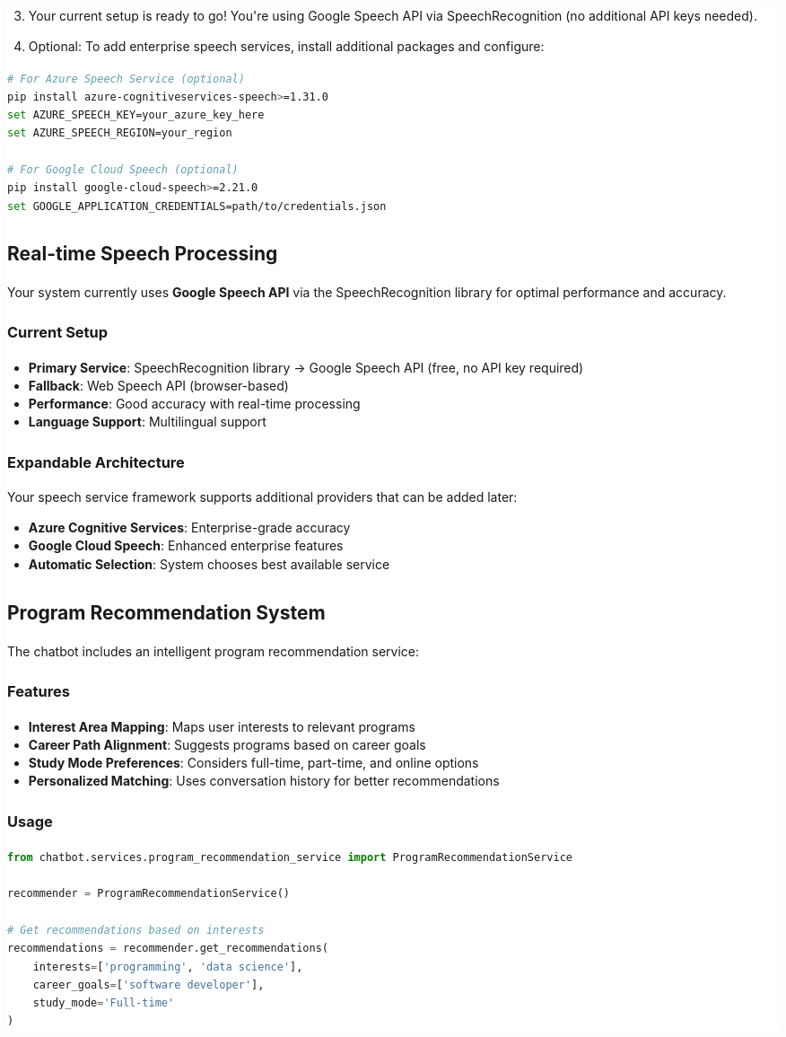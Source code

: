 3. Your current setup is ready to go! You're using Google Speech API via SpeechRecognition (no additional API keys needed).

4. Optional: To add enterprise speech services, install additional packages and configure:

```bash
# For Azure Speech Service (optional)
pip install azure-cognitiveservices-speech>=1.31.0
set AZURE_SPEECH_KEY=your_azure_key_here
set AZURE_SPEECH_REGION=your_region

# For Google Cloud Speech (optional)  
pip install google-cloud-speech>=2.21.0
set GOOGLE_APPLICATION_CREDENTIALS=path/to/credentials.json
```

## Real-time Speech Processing

Your system currently uses **Google Speech API** via the SpeechRecognition library for optimal performance and accuracy. 

### **Current Setup**
- **Primary Service**: SpeechRecognition library → Google Speech API (free, no API key required)
- **Fallback**: Web Speech API (browser-based)
- **Performance**: Good accuracy with real-time processing
- **Language Support**: Multilingual support

### **Expandable Architecture**
Your speech service framework supports additional providers that can be added later:
- **Azure Cognitive Services**: Enterprise-grade accuracy
- **Google Cloud Speech**: Enhanced enterprise features
- **Automatic Selection**: System chooses best available service

## Program Recommendation System

The chatbot includes an intelligent program recommendation service:

### **Features**
- **Interest Area Mapping**: Maps user interests to relevant programs
- **Career Path Alignment**: Suggests programs based on career goals
- **Study Mode Preferences**: Considers full-time, part-time, and online options
- **Personalized Matching**: Uses conversation history for better recommendations

### **Usage**
```python
from chatbot.services.program_recommendation_service import ProgramRecommendationService

recommender = ProgramRecommendationService()

# Get recommendations based on interests
recommendations = recommender.get_recommendations(
    interests=['programming', 'data science'],
    career_goals=['software developer'],
    study_mode='Full-time'
)
```
